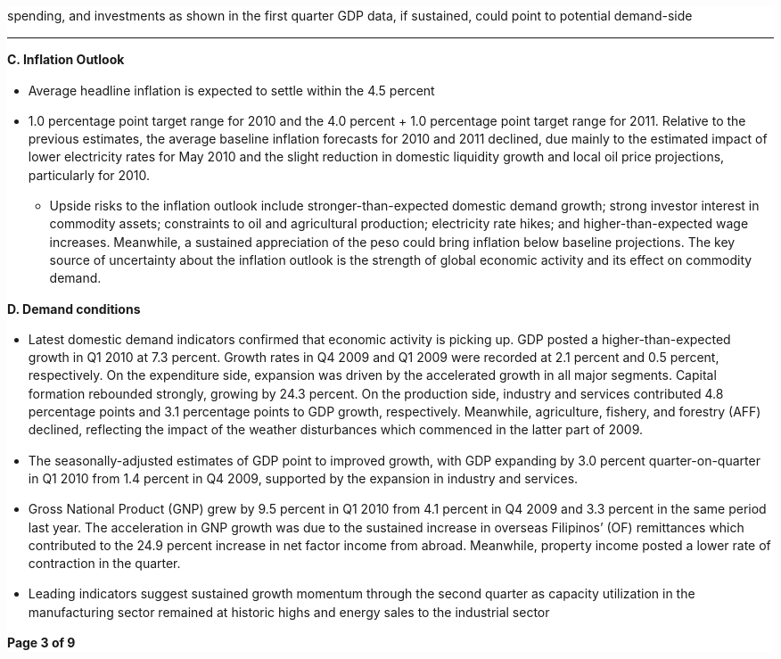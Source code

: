 spending, and investments as shown in the first quarter GDP data, if
sustained, could point to potential demand-side


-----

**C. Inflation Outlook**

  - Average headline inflation is expected to settle within the 4.5 percent
+ 1.0 percentage point target range for 2010 and the 4.0 percent + 1.0
percentage point target range for 2011. Relative to the previous
estimates, the average baseline inflation forecasts for 2010 and 2011
declined, due mainly to the estimated impact of lower electricity rates
for May 2010 and the slight reduction in domestic liquidity growth and
local oil price projections, particularly for 2010.

  - Upside risks to the inflation outlook include stronger-than-expected
domestic demand growth; strong investor interest in commodity
assets; constraints to oil and agricultural production; electricity rate
hikes; and higher-than-expected wage increases. Meanwhile, a
sustained appreciation of the peso could bring inflation below baseline
projections. The key source of uncertainty about the inflation outlook is
the strength of global economic activity and its effect on commodity
demand.

**D.  Demand conditions**

  - Latest domestic demand indicators confirmed that economic activity is
picking up. GDP posted a higher-than-expected growth in Q1 2010 at
7.3 percent. Growth rates in Q4 2009 and Q1 2009 were recorded at
2.1 percent and 0.5 percent, respectively. On the expenditure side,
expansion was driven by the accelerated growth in all major
segments. Capital formation rebounded strongly, growing by 24.3
percent. On the production side, industry and services contributed 4.8
percentage points and 3.1 percentage points to GDP growth,
respectively. Meanwhile, agriculture, fishery, and forestry (AFF)
declined, reflecting the impact of the weather disturbances which
commenced in the latter part of 2009.

  - The seasonally-adjusted estimates of GDP point to improved growth,
with GDP expanding by 3.0 percent quarter-on-quarter in Q1 2010
from 1.4 percent in Q4 2009, supported by the expansion in industry
and services.

  - Gross National Product (GNP) grew by 9.5 percent in Q1 2010 from
4.1 percent in Q4 2009 and 3.3 percent in the same period last year.
The acceleration in GNP growth was due to the sustained increase in
overseas Filipinos’ (OF) remittances which contributed to the 24.9
percent increase in net factor income from abroad. Meanwhile,
property income posted a lower rate of contraction in the quarter.

  - Leading indicators suggest sustained growth momentum through the
second quarter as capacity utilization in the manufacturing sector
remained at historic highs and energy sales to the industrial sector

**Page 3 of 9**
